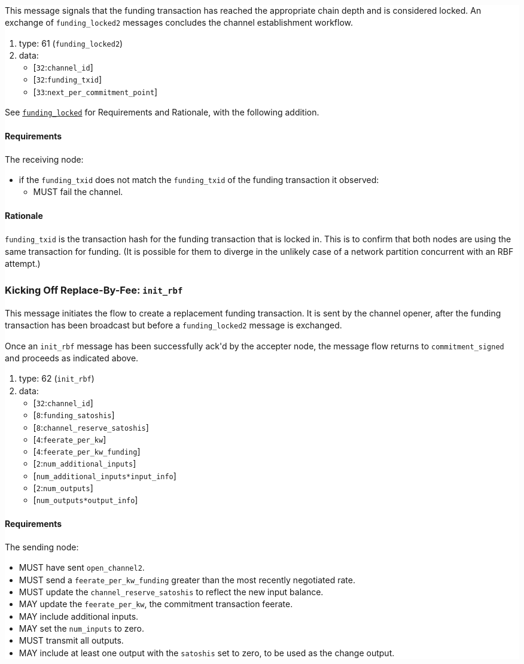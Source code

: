 This message signals that the funding transaction has reached the appropriate
chain depth and is considered locked.  An exchange of `funding_locked2` messages
concludes the channel establishment workflow.

1. type: 61 (`funding_locked2`)
2. data:
    * [`32`:`channel_id`]
    * [`32`:`funding_txid`]
    * [`33`:`next_per_commitment_point`]

See [`funding_locked`](#the-funding_locked-message) for Requirements and
Rationale, with the following addition.

#### Requirements

The receiving node:
  - if the `funding_txid` does not match the `funding_txid` of the funding
    transaction it observed:
    - MUST fail the channel.

#### Rationale

`funding_txid` is the transaction hash for the funding transaction that
is locked in. This is to confirm that both nodes are using the same
transaction for funding. (It is possible for them to diverge in the unlikely
case of a network partition concurrent with an RBF attempt.)


### Kicking Off Replace-By-Fee: `init_rbf`

This message initiates the flow to create a replacement funding
transaction.  It is sent by the channel opener, after the funding
transaction has been broadcast but before a `funding_locked2` message
is exchanged.

Once an `init_rbf` message has been successfully ack'd by the accepter
node, the message flow returns to `commitment_signed` and proceeds as
indicated above.

1. type: 62 (`init_rbf`)
2. data:
    * [`32`:`channel_id`]
    * [`8`:`funding_satoshis`]
    * [`8`:`channel_reserve_satoshis`]
    * [`4`:`feerate_per_kw`]
    * [`4`:`feerate_per_kw_funding`]
    * [`2`:`num_additional_inputs`]
    * [`num_additional_inputs*input_info`]
    * [`2`:`num_outputs`]
    * [`num_outputs*output_info`]

#### Requirements

The sending node:
  - MUST have sent `open_channel2`.
  - MUST send a `feerate_per_kw_funding` greater than the most recently
    negotiated rate.
  - MUST update the `channel_reserve_satoshis` to reflect the new input balance.
  - MAY update the `feerate_per_kw`, the commitment transaction feerate.
  - MAY include additional inputs.
  - MAY set the `num_inputs` to zero.
  - MUST transmit all outputs.
  - MAY include at least one output with the `satoshis` set to zero,
    to be used as the change output.
